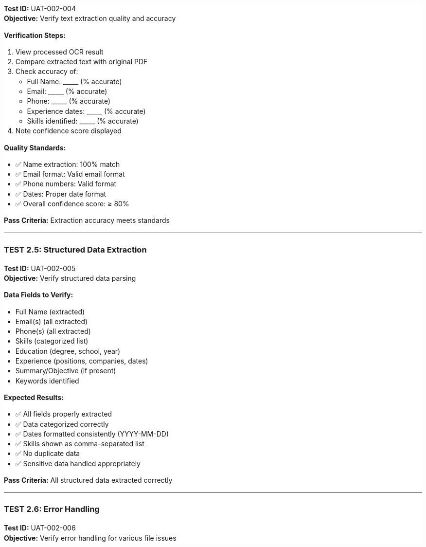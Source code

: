**Test ID:** UAT-002-004  
**Objective:** Verify text extraction quality and accuracy

**Verification Steps:**
1. View processed OCR result
2. Compare extracted text with original PDF
3. Check accuracy of:
   - Full Name: _____ (% accurate)
   - Email: _____ (% accurate)
   - Phone: _____ (% accurate)
   - Experience dates: _____ (% accurate)
   - Skills identified: _____ (% accurate)
4. Note confidence score displayed

**Quality Standards:**
- ✅ Name extraction: 100% match
- ✅ Email format: Valid email format
- ✅ Phone numbers: Valid format
- ✅ Dates: Proper date format
- ✅ Overall confidence score: ≥ 80%

**Pass Criteria:** Extraction accuracy meets standards

---

### TEST 2.5: Structured Data Extraction

**Test ID:** UAT-002-005  
**Objective:** Verify structured data parsing

**Data Fields to Verify:**
- Full Name (extracted)
- Email(s) (all extracted)
- Phone(s) (all extracted)
- Skills (categorized list)
- Education (degree, school, year)
- Experience (positions, companies, dates)
- Summary/Objective (if present)
- Keywords identified

**Expected Results:**
- ✅ All fields properly extracted
- ✅ Data categorized correctly
- ✅ Dates formatted consistently (YYYY-MM-DD)
- ✅ Skills shown as comma-separated list
- ✅ No duplicate data
- ✅ Sensitive data handled appropriately

**Pass Criteria:** All structured data extracted correctly

---

### TEST 2.6: Error Handling

**Test ID:** UAT-002-006  
**Objective:** Verify error handling for various file issues

